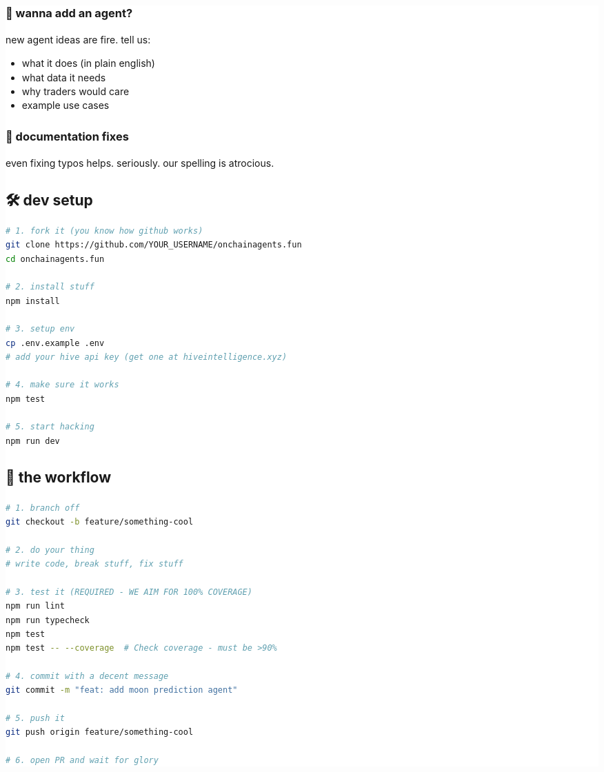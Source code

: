 ### 🤖 wanna add an agent?

new agent ideas are fire. tell us:
- what it does (in plain english)
- what data it needs
- why traders would care
- example use cases

### 📝 documentation fixes

even fixing typos helps. seriously. our spelling is atrocious.

## 🛠️ dev setup

```bash
# 1. fork it (you know how github works)
git clone https://github.com/YOUR_USERNAME/onchainagents.fun
cd onchainagents.fun

# 2. install stuff
npm install

# 3. setup env
cp .env.example .env
# add your hive api key (get one at hiveintelligence.xyz)

# 4. make sure it works
npm test

# 5. start hacking
npm run dev
```

## 🔄 the workflow

```bash
# 1. branch off
git checkout -b feature/something-cool

# 2. do your thing
# write code, break stuff, fix stuff

# 3. test it (REQUIRED - WE AIM FOR 100% COVERAGE)
npm run lint
npm run typecheck
npm test
npm test -- --coverage  # Check coverage - must be >90%

# 4. commit with a decent message
git commit -m "feat: add moon prediction agent"

# 5. push it
git push origin feature/something-cool

# 6. open PR and wait for glory
```
